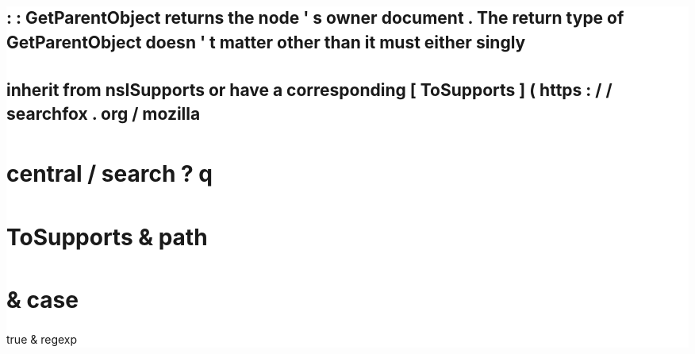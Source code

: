 :
:
GetParentObject
returns
the
node
'
s
owner
document
.
The
return
type
of
GetParentObject
doesn
'
t
matter
other
than
it
must
either
singly
-
inherit
from
nsISupports
or
have
a
corresponding
[
ToSupports
]
(
https
:
/
/
searchfox
.
org
/
mozilla
-
central
/
search
?
q
=
ToSupports
&
path
=
&
case
=
true
&
regexp